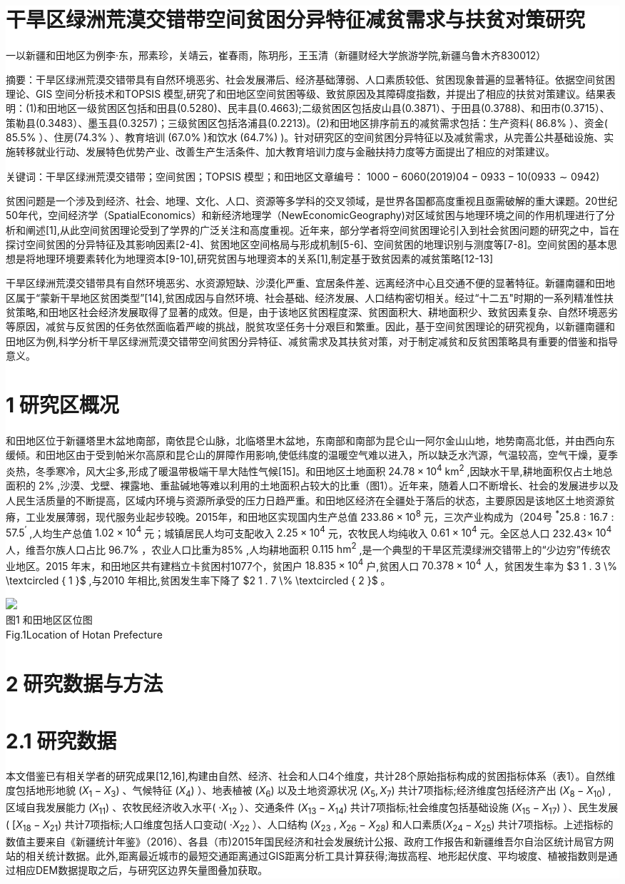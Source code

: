 # 干旱区绿洲荒漠交错带空间贫困分异特征减贫需求与扶贫对策研究

一以新疆和田地区为例李‧东，邢素珍，关靖云，崔春雨，陈玥彤，王玉清（新疆财经大学旅游学院,新疆乌鲁木齐830012）

摘要：干旱区绿洲荒漠交错带具有自然环境恶劣、社会发展滞后、经济基础薄弱、人口素质较低、贫困现象普遍的显著特征。依据空间贫困理论、GIS 空间分析技术和TOPSIS 模型,研究了和田地区空间贫困等级、致贫原因及其障碍度指数，并提出了相应的扶贫对策建议。结果表明：(1)和田地区一级贫困区包括和田县(0.5280)、民丰县(0.4663);二级贫困区包括皮山县(0.3871）、于田县(0.3788)、和田市(0.3715）、策勒县(0.3483）、墨玉县(0.3257)；三级贫困区包括洛浦县(0.2213)。(2)和田地区排序前五的减贫需求包括：生产资料( $8 6 . 8 \%$ ）、资金( $8 5 . 5 \%$ ）、住房$( 7 4 . 3 \%$ ）、教育培训 $( 6 7 . 0 \%$ )和饮水 $( 6 4 . 7 \% )$ )。针对研究区的空间贫困分异特征以及减贫需求，从完善公共基础设施、实施转移就业行动、发展特色优势产业、改善生产生活条件、加大教育培训力度与金融扶持力度等方面提出了相应的对策建议。

关键词：干旱区绿洲荒漠交错带；空间贫困；TOPSIS 模型；和田地区文章编号： $1 0 0 0 - 6 0 6 0 \left( 2 0 1 9 \right) 0 4 - 0 9 3 3 - 1 0 \left( 0 9 3 3 \sim 0 9 4 2 \right)$

贫困问题是一个涉及到经济、社会、地理、文化、人口、资源等多学科的交叉领域，是世界各国都高度重视且亟需破解的重大课题。20世纪50年代，空间经济学（SpatialEconomics）和新经济地理学（NewEconomicGeography)对区域贫困与地理环境之间的作用机理进行了分析和阐述[1],从此空间贫困理论受到了学界的广泛关注和高度重视。近年来，部分学者将空间贫困理论引入到社会贫困问题的研究之中，旨在探讨空间贫困的分异特征及其影响因素[2-4]、贫困地区空间格局与形成机制[5-6]、空间贫困的地理识别与测度等[7-8]。空间贫困的基本思想是将地理环境要素转化为地理资本[9-10],研究贫困与地理资本的关系[1],制定基于致贫因素的减贫策略[12-13]

干旱区绿洲荒漠交错带具有自然环境恶劣、水资源短缺、沙漠化严重、宜居条件差、远离经济中心且交通不便的显著特征。新疆南疆和田地区属于“蒙新干旱地区贫困类型”[14],贫困成因与自然环境、社会基础、经济发展、人口结构密切相关。经过“十二五"时期的一系列精准性扶贫策略,和田地区社会经济发展取得了显著的成效。但是，由于该地区贫困程度深、贫困面积大、耕地面积少、致贫因素复杂、自然环境恶劣等原因，减贫与反贫困的任务依然面临着严峻的挑战，脱贫攻坚任务十分艰巨和繁重。因此，基于空间贫困理论的研究视角，以新疆南疆和田地区为例,科学分析干旱区绿洲荒漠交错带空间贫困分异特征、减贫需求及其扶贫对策，对于制定减贫和反贫困策略具有重要的借鉴和指导意义。

# 1 研究区概况

和田地区位于新疆塔里木盆地南部，南依昆仑山脉，北临塔里木盆地，东南部和南部为昆仑山一阿尔金山山地，地势南高北低，并由西向东缓倾。和田地区由于受到帕米尔高原和昆仑山的屏障作用影响,使低纬度的温暖空气难以进入，所以缺乏水汽源，气温较高，空气干燥，夏季炎热，冬季寒冷，风大尘多,形成了暖温带极端干旱大陆性气候[15]。和田地区土地面积 $2 4 . 7 8 \times 1 0 ^ { 4 } ~ \mathrm { k m } ^ { 2 }$ ,因缺水干旱,耕地面积仅占土地总面积的 $2 \%$ ,沙漠、戈壁、裸露地、重盐碱地等难以利用的土地面积占较大的比重（图1）。近年来，随着人口不断增长、社会的发展进步以及人民生活质量的不断提高，区域内环境与资源所承受的压力日趋严重。和田地区经济在全疆处于落后的状态，主要原因是该地区土地资源贫瘠，工业发展薄弱，现代服务业起步较晚。2015年，和田地区实现国内生产总值 $2 3 3 . 8 6 \times 1 0 ^ { 8 }$ 元，三次产业构成为（204号 ${ } ^ { \ast } 2 5 . 8 : 1 6 . 7 : 5 7 . 5 { } ^ { \prime }$ ,人均生产总值 $1 . 0 2 \times 1 0 ^ { 4 }$ 元；城镇居民人均可支配收入 $2 . 2 5 \times 1 0 ^ { 4 }$ 元，农牧民人均纯收入 $0 . 6 1 \times 1 0 ^ { 4 }$ 元。全区总人口 $2 3 2 . 4 3 \times$ $1 0 ^ { 4 }$ 人，维吾尔族人口占比 $9 6 . 7 \%$ ，农业人口比重为$8 5 \%$ ,人均耕地面积 $0 . 1 1 5 \ \mathrm { h m } ^ { 2 }$ ,是一个典型的干旱区荒漠绿洲交错带上的“少边穷”传统农业地区。2015 年末，和田地区共有建档立卡贫困村1077个，贫困户 $1 8 . 8 3 5 \times 1 0 ^ { 4 }$ 户,贫困人口 $7 0 . 3 7 8 \times 1 0 ^ { 4 }$ 人，贫困发生率为 $3 1 . 3 \% \textcircled { 1 }$ ,与2010 年相比,贫困发生率下降了 $2 1 . 7 \% \textcircled { 2 }$ 。

![](images/c2338b08a89fbe3b46b39dffb09ba010142106c6426f7e88cb22b5199fa3298b.jpg)  
图1 和田地区区位图  
Fig.1Location of Hotan Prefecture

# 2 研究数据与方法

# 2.1 研究数据

本文借鉴已有相关学者的研究成果[12,16],构建由自然、经济、社会和人口4个维度，共计28个原始指标构成的贫困指标体系（表1）。自然维度包括地形地貌 $( X _ { 1 } - X _ { 3 } )$ 、气候特征 $( X _ { 4 } )$ ）、地表植被 $( X _ { 6 } )$ 以及土地资源状况 $( X _ { 5 } , X _ { 7 } )$ 共计7项指标;经济维度包括经济产出 $( X _ { 8 } - X _ { 1 0 } )$ ,区域自我发展能力 $( X _ { 1 1 } )$ 、农牧民经济收入水平( $\cdot X _ { 1 2 }$ ）、交通条件 $( X _ { 1 3 } - X _ { 1 4 } )$ 共计7项指标;社会维度包括基础设施 $( X _ { 1 5 } - X _ { 1 7 } )$ ）、民生发展( $\left[ X _ { 1 8 } - X _ { 2 1 } \right)$ 共计7项指标;人口维度包括人口变动( $\cdot X _ { 2 2 }$ ）、人口结构 $( X _ { 2 3 } \mathrm { ~ , ~ } X _ { 2 6 } \mathrm { ~ - ~ } X _ { 2 8 } )$ 和人口素质$( X _ { 2 4 } - X _ { 2 5 } )$ 共计7项指标。上述指标的数值主要来自《新疆统计年鉴》（2016）、各县（市)2015年国民经济和社会发展统计公报、政府工作报告和新疆维吾尔自治区统计局官方网站的相关统计数据。此外,距离最近城市的最短交通距离通过GIS距离分析工具计算获得;海拔高程、地形起伏度、平均坡度、植被指数则是通过相应DEM数据提取之后，与研究区边界矢量图叠加获取。
